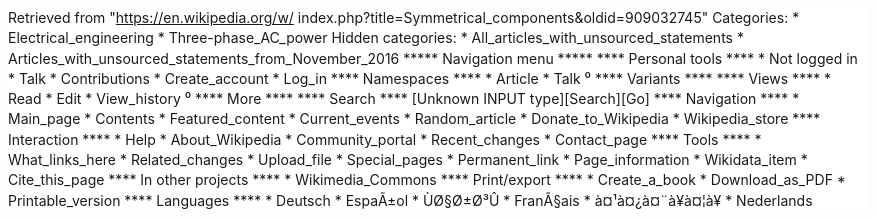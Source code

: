 Retrieved from "https://en.wikipedia.org/w/
index.php?title=Symmetrical_components&oldid=909032745"
Categories:
    * Electrical_engineering
    * Three-phase_AC_power
Hidden categories:
    * All_articles_with_unsourced_statements
    * Articles_with_unsourced_statements_from_November_2016
***** Navigation menu *****
**** Personal tools ****
    * Not logged in
    * Talk
    * Contributions
    * Create_account
    * Log_in
**** Namespaces ****
    * Article
    * Talk
⁰
**** Variants ****
**** Views ****
    * Read
    * Edit
    * View_history
⁰
**** More ****
**** Search ****
[Unknown INPUT type][Search][Go]
**** Navigation ****
    * Main_page
    * Contents
    * Featured_content
    * Current_events
    * Random_article
    * Donate_to_Wikipedia
    * Wikipedia_store
**** Interaction ****
    * Help
    * About_Wikipedia
    * Community_portal
    * Recent_changes
    * Contact_page
**** Tools ****
    * What_links_here
    * Related_changes
    * Upload_file
    * Special_pages
    * Permanent_link
    * Page_information
    * Wikidata_item
    * Cite_this_page
**** In other projects ****
    * Wikimedia_Commons
**** Print/export ****
    * Create_a_book
    * Download_as_PDF
    * Printable_version
**** Languages ****
    * Deutsch
    * EspaÃ±ol
    * ÙØ§Ø±Ø³Û
    * FranÃ§ais
    * à¤¹à¤¿à¤¨à¥à¤¦à¥
    * Nederlands